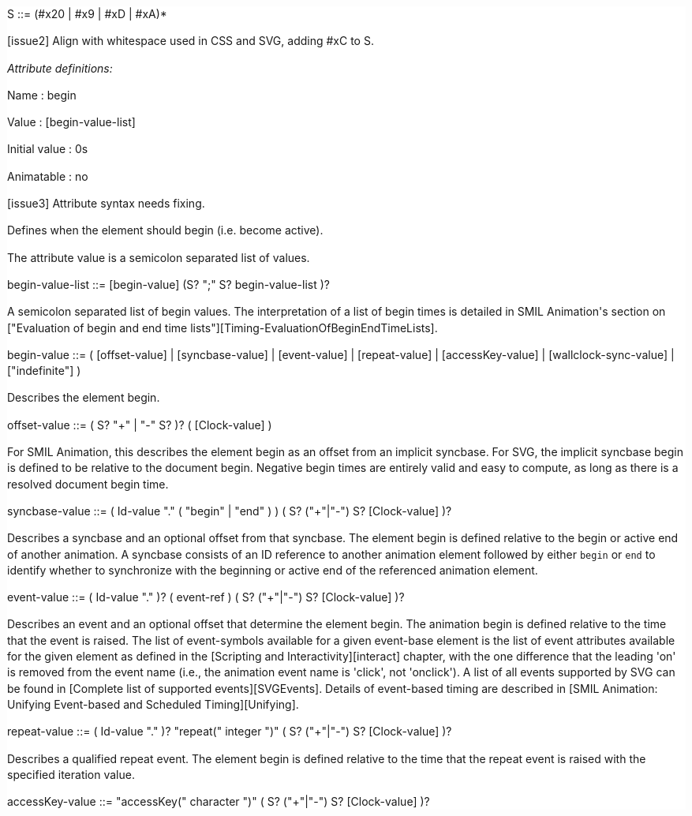 S ::= (#x20 | #x9 | #xD | #xA)\*

[issue2] Align with whitespace used in CSS and SVG, adding #xC to S.

_Attribute definitions:_

Name : begin

Value : [begin-value-list]

Initial value : 0s

Animatable : no

[issue3] Attribute syntax needs fixing.

Defines when the element should begin (i.e. become active).

The attribute value is a semicolon separated list of values.

begin-value-list ::= [begin-value] (S? ";" S? begin-value-list )?

A semicolon separated list of begin values. The interpretation of a list of begin times is detailed in SMIL Animation's section on ["Evaluation of begin and end time lists"][Timing-EvaluationOfBeginEndTimeLists].

begin-value ::= ( [offset-value] | [syncbase-value] | [event-value] | [repeat-value] | [accessKey-value] | [wallclock-sync-value] | ["indefinite"] )

Describes the element begin.

offset-value ::= ( S? "+" | "-" S? )? ( [Clock-value] )

For SMIL Animation, this describes the element begin as an offset from an implicit syncbase. For SVG, the implicit syncbase begin is defined to be relative to the document begin. Negative begin times are entirely valid and easy to compute, as long as there is a resolved document begin time.

syncbase-value ::= ( Id-value "." ( "begin" | "end" ) ) ( S? ("+"|"-") S? [Clock-value] )?

Describes a syncbase and an optional offset from that syncbase. The element begin is defined relative to the begin or active end of another animation. A syncbase consists of an ID reference to another animation element followed by either `begin` or `end` to identify whether to synchronize with the beginning or active end of the referenced animation element.

event-value ::= ( Id-value "." )? ( event-ref ) ( S? ("+"|"-") S? [Clock-value] )?

Describes an event and an optional offset that determine the element begin. The animation begin is defined relative to the time that the event is raised. The list of event-symbols available for a given event-base element is the list of event attributes available for the given element as defined in the [Scripting and Interactivity][interact] chapter, with the one difference that the leading 'on' is removed from the event name (i.e., the animation event name is 'click', not 'onclick'). A list of all events supported by SVG can be found in [Complete list of supported events][SVGEvents]. Details of event-based timing are described in [SMIL Animation: Unifying Event-based and Scheduled Timing][Unifying].

repeat-value ::= ( Id-value "." )? "repeat(" integer ")" ( S? ("+"|"-") S? [Clock-value] )?

Describes a qualified repeat event. The element begin is defined relative to the time that the repeat event is raised with the specified iteration value.

accessKey-value ::= "accessKey(" character ")" ( S? ("+"|"-") S? [Clock-value] )?
